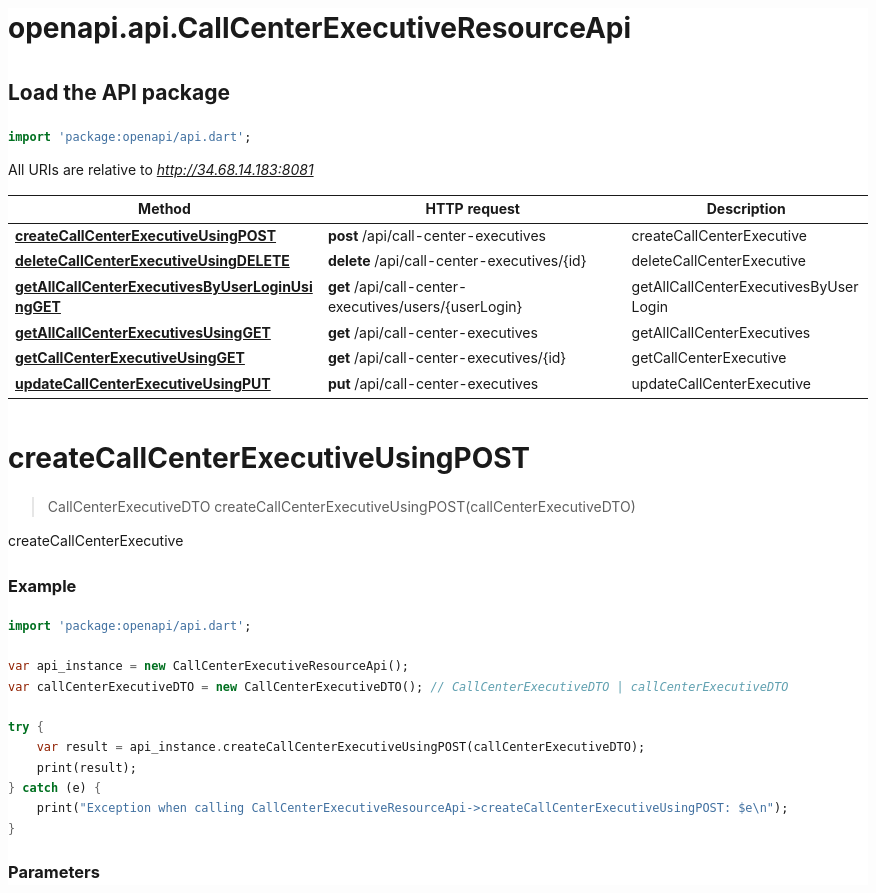 # openapi.api.CallCenterExecutiveResourceApi

## Load the API package
```dart
import 'package:openapi/api.dart';
```

All URIs are relative to *http://34.68.14.183:8081*

Method | HTTP request | Description
------------- | ------------- | -------------
[**createCallCenterExecutiveUsingPOST**](CallCenterExecutiveResourceApi.md#createCallCenterExecutiveUsingPOST) | **post** /api/call-center-executives | createCallCenterExecutive
[**deleteCallCenterExecutiveUsingDELETE**](CallCenterExecutiveResourceApi.md#deleteCallCenterExecutiveUsingDELETE) | **delete** /api/call-center-executives/{id} | deleteCallCenterExecutive
[**getAllCallCenterExecutivesByUserLoginUsingGET**](CallCenterExecutiveResourceApi.md#getAllCallCenterExecutivesByUserLoginUsingGET) | **get** /api/call-center-executives/users/{userLogin} | getAllCallCenterExecutivesByUserLogin
[**getAllCallCenterExecutivesUsingGET**](CallCenterExecutiveResourceApi.md#getAllCallCenterExecutivesUsingGET) | **get** /api/call-center-executives | getAllCallCenterExecutives
[**getCallCenterExecutiveUsingGET**](CallCenterExecutiveResourceApi.md#getCallCenterExecutiveUsingGET) | **get** /api/call-center-executives/{id} | getCallCenterExecutive
[**updateCallCenterExecutiveUsingPUT**](CallCenterExecutiveResourceApi.md#updateCallCenterExecutiveUsingPUT) | **put** /api/call-center-executives | updateCallCenterExecutive


# **createCallCenterExecutiveUsingPOST**
> CallCenterExecutiveDTO createCallCenterExecutiveUsingPOST(callCenterExecutiveDTO)

createCallCenterExecutive

### Example 
```dart
import 'package:openapi/api.dart';

var api_instance = new CallCenterExecutiveResourceApi();
var callCenterExecutiveDTO = new CallCenterExecutiveDTO(); // CallCenterExecutiveDTO | callCenterExecutiveDTO

try { 
    var result = api_instance.createCallCenterExecutiveUsingPOST(callCenterExecutiveDTO);
    print(result);
} catch (e) {
    print("Exception when calling CallCenterExecutiveResourceApi->createCallCenterExecutiveUsingPOST: $e\n");
}
```

### Parameters
